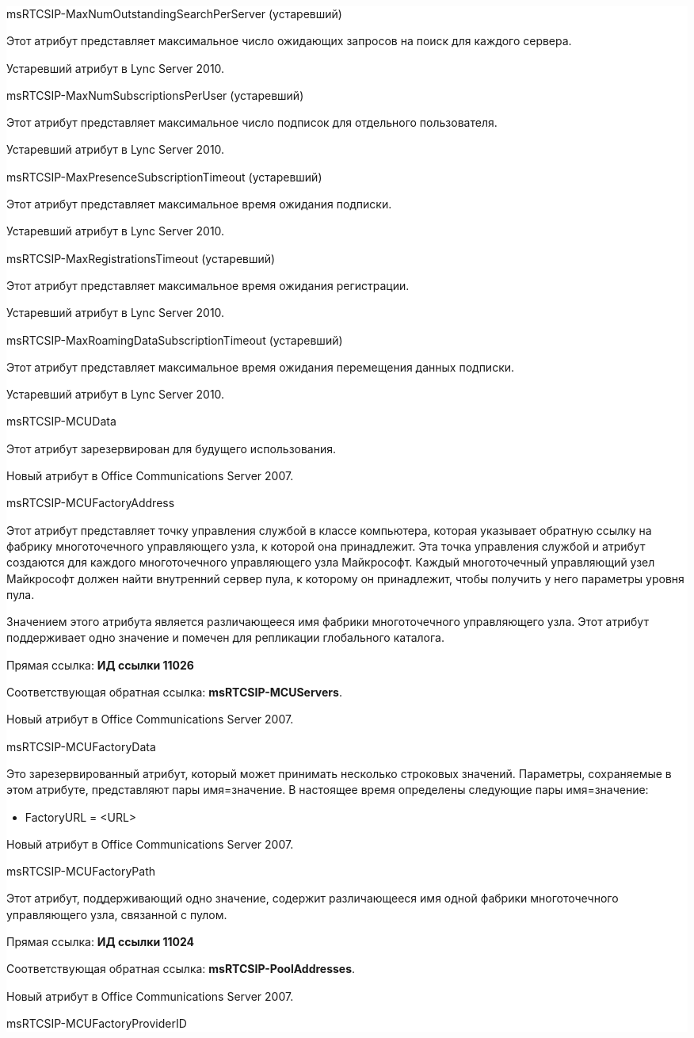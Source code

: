 <td><p>msRTCSIP-MaxNumOutstandingSearchPerServer (устаревший)</p></td>
<td><p>Этот атрибут представляет максимальное число ожидающих запросов на поиск для каждого сервера.</p></td>
<td><p>Устаревший атрибут в Lync Server 2010.</p></td>
</tr>
<tr class="odd">
<td><p>msRTCSIP-MaxNumSubscriptionsPerUser (устаревший)</p></td>
<td><p>Этот атрибут представляет максимальное число подписок для отдельного пользователя.</p></td>
<td><p>Устаревший атрибут в Lync Server 2010.</p></td>
</tr>
<tr class="even">
<td><p>msRTCSIP-MaxPresenceSubscriptionTimeout (устаревший)</p></td>
<td><p>Этот атрибут представляет максимальное время ожидания подписки.</p></td>
<td><p>Устаревший атрибут в Lync Server 2010.</p></td>
</tr>
<tr class="odd">
<td><p>msRTCSIP-MaxRegistrationsTimeout (устаревший)</p></td>
<td><p>Этот атрибут представляет максимальное время ожидания регистрации.</p></td>
<td><p>Устаревший атрибут в Lync Server 2010.</p></td>
</tr>
<tr class="even">
<td><p>msRTCSIP-MaxRoamingDataSubscriptionTimeout (устаревший)</p></td>
<td><p>Этот атрибут представляет максимальное время ожидания перемещения данных подписки.</p></td>
<td><p>Устаревший атрибут в Lync Server 2010.</p></td>
</tr>
<tr class="odd">
<td><p>msRTCSIP-MCUData</p></td>
<td><p>Этот атрибут зарезервирован для будущего использования.</p></td>
<td><p>Новый атрибут в Office Communications Server 2007.</p></td>
</tr>
<tr class="even">
<td><p>msRTCSIP-MCUFactoryAddress</p></td>
<td><p>Этот атрибут представляет точку управления службой в классе компьютера, которая указывает обратную ссылку на фабрику многоточечного управляющего узла, к которой она принадлежит. Эта точка управления службой и атрибут создаются для каждого многоточечного управляющего узла Майкрософт. Каждый многоточечный управляющий узел Майкрософт должен найти внутренний сервер пула, к которому он принадлежит, чтобы получить у него параметры уровня пула.</p>
<p>Значением этого атрибута является различающееся имя фабрики многоточечного управляющего узла. Этот атрибут поддерживает одно значение и помечен для репликации глобального каталога.</p>
<p>Прямая ссылка: <strong>ИД ссылки 11026</strong></p>
<p>Соответствующая обратная ссылка: <strong>msRTCSIP-MCUServers</strong>.</p></td>
<td><p>Новый атрибут в Office Communications Server 2007.</p></td>
</tr>
<tr class="odd">
<td><p>msRTCSIP-MCUFactoryData</p></td>
<td><p>Это зарезервированный атрибут, который может принимать несколько строковых значений. Параметры, сохраняемые в этом атрибуте, представляют пары имя=значение. В настоящее время определены следующие пары имя=значение:</p>
<ul>
<li><p>FactoryURL = &lt;URL&gt;</p></li>
</ul></td>
<td><p>Новый атрибут в Office Communications Server 2007.</p></td>
</tr>
<tr class="even">
<td><p>msRTCSIP-MCUFactoryPath</p></td>
<td><p>Этот атрибут, поддерживающий одно значение, содержит различающееся имя одной фабрики многоточечного управляющего узла, связанной с пулом.</p>
<p>Прямая ссылка: <strong>ИД ссылки 11024</strong></p>
<p>Соответствующая обратная ссылка: <strong>msRTCSIP-PoolAddresses</strong>.</p></td>
<td><p>Новый атрибут в Office Communications Server 2007.</p></td>
</tr>
<tr class="odd">
<td><p>msRTCSIP-MCUFactoryProviderID</p></td>